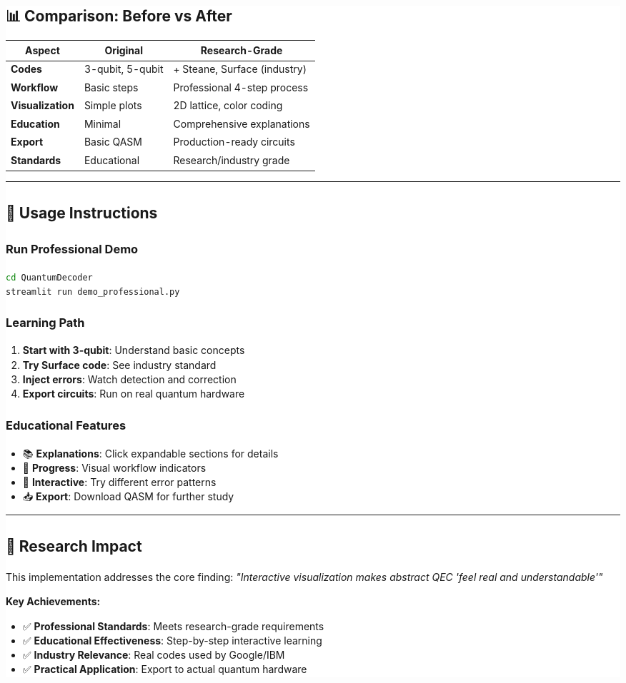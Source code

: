 
## 📊 **Comparison: Before vs After**

| Aspect | Original | Research-Grade |
|--------|----------|----------------|
| **Codes** | 3-qubit, 5-qubit | + Steane, Surface (industry) |
| **Workflow** | Basic steps | Professional 4-step process |
| **Visualization** | Simple plots | 2D lattice, color coding |
| **Education** | Minimal | Comprehensive explanations |
| **Export** | Basic QASM | Production-ready circuits |
| **Standards** | Educational | Research/industry grade |

---

## 🚀 **Usage Instructions**

### **Run Professional Demo**
```bash
cd QuantumDecoder
streamlit run demo_professional.py
```

### **Learning Path**
1. **Start with 3-qubit**: Understand basic concepts
2. **Try Surface code**: See industry standard
3. **Inject errors**: Watch detection and correction
4. **Export circuits**: Run on real quantum hardware

### **Educational Features**
- 📚 **Explanations**: Click expandable sections for details
- 🎯 **Progress**: Visual workflow indicators
- 🔄 **Interactive**: Try different error patterns
- 📥 **Export**: Download QASM for further study

---

## 🎯 **Research Impact**

This implementation addresses the core finding: *"Interactive visualization makes abstract QEC 'feel real and understandable'"*

**Key Achievements:**
- ✅ **Professional Standards**: Meets research-grade requirements
- ✅ **Educational Effectiveness**: Step-by-step interactive learning
- ✅ **Industry Relevance**: Real codes used by Google/IBM
- ✅ **Practical Application**: Export to actual quantum hardware
